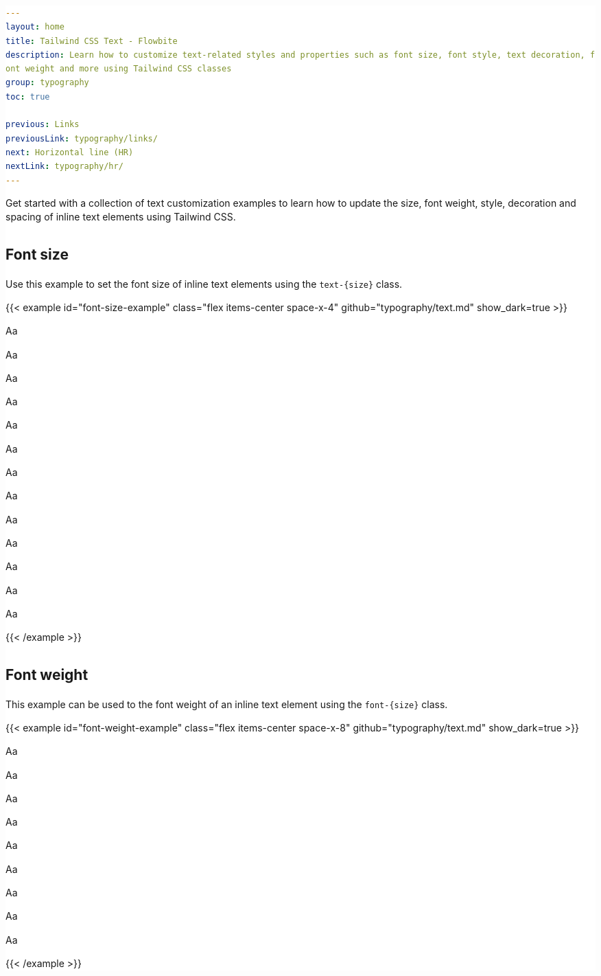 ```yaml
---
layout: home
title: Tailwind CSS Text - Flowbite
description: Learn how to customize text-related styles and properties such as font size, font style, text decoration, font weight and more using Tailwind CSS classes
group: typography
toc: true

previous: Links
previousLink: typography/links/
next: Horizontal line (HR)
nextLink: typography/hr/
---
```


Get started with a collection of text customization examples to learn how to update the size, font weight, style, decoration and spacing of inline text elements using Tailwind CSS.

## Font size

Use this example to set the font size of inline text elements using the `text-{size}` class.

{{< example id="font-size-example" class="flex items-center space-x-4" github="typography/text.md" show_dark=true >}}
<p class="text-xs text-gray-900 dark:text-white">Aa</p>
<p class="text-sm text-gray-900 dark:text-white">Aa</p>
<p class="text-base text-gray-900 dark:text-white">Aa</p>
<p class="text-lg text-gray-900 dark:text-white">Aa</p>
<p class="text-xl text-gray-900 dark:text-white">Aa</p>
<p class="text-2xl text-gray-900 dark:text-white">Aa</p>
<p class="text-3xl text-gray-900 dark:text-white">Aa</p>
<p class="text-4xl text-gray-900 dark:text-white">Aa</p>
<p class="text-5xl text-gray-900 dark:text-white">Aa</p>
<p class="text-6xl text-gray-900 dark:text-white">Aa</p>
<p class="text-gray-900 text-7xl dark:text-white">Aa</p>
<p class="text-gray-900 text-8xl dark:text-white">Aa</p>
<p class="text-gray-900 text-9xl dark:text-white">Aa</p>
{{< /example >}}

## Font weight

This example can be used to the font weight of an inline text element using the `font-{size}` class.

{{< example id="font-weight-example" class="flex items-center space-x-8" github="typography/text.md" show_dark=true >}}
<p class="text-4xl font-thin text-gray-900 dark:text-white">Aa</p>
<p class="text-4xl text-gray-900 font-extralight dark:text-white">Aa</p>
<p class="text-4xl font-light text-gray-900 dark:text-white">Aa</p>
<p class="text-4xl font-normal text-gray-900 dark:text-white">Aa</p>
<p class="text-4xl font-medium text-gray-900 dark:text-white">Aa</p>
<p class="text-4xl font-semibold text-gray-900 dark:text-white">Aa</p>
<p class="text-4xl font-bold text-gray-900 dark:text-white">Aa</p>
<p class="text-4xl font-extrabold text-gray-900 dark:text-white">Aa</p>
<p class="text-4xl font-black text-gray-900 dark:text-white">Aa</p>
{{< /example >}}
